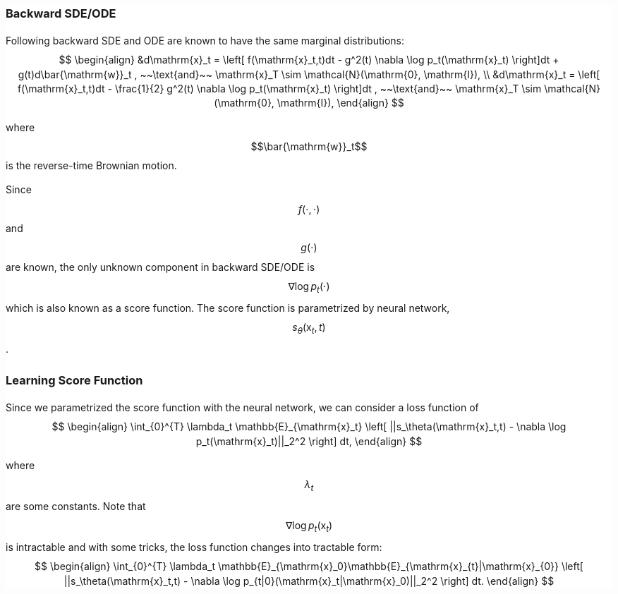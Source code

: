 ### Backward SDE/ODE
Following backward SDE and ODE are known to have the same marginal distributions:
$$
  \begin{align}
    &d\mathrm{x}_t = \left[ f(\mathrm{x}_t,t)dt - g^2(t) \nabla \log p_t(\mathrm{x}_t)  \right]dt + g(t)d\bar{\mathrm{w}}_t
    , ~~\text{and}~~ \mathrm{x}_T \sim \mathcal{N}(\mathrm{0}, \mathrm{I}), \\
    &d\mathrm{x}_t = \left[ f(\mathrm{x}_t,t)dt - \frac{1}{2} g^2(t) \nabla \log p_t(\mathrm{x}_t)  \right]dt
    , ~~\text{and}~~ \mathrm{x}_T \sim \mathcal{N}(\mathrm{0}, \mathrm{I}),
  \end{align}
$$

where $$\bar{\mathrm{w}}_t$$ is the reverse-time Brownian motion.


Since $$f(\cdot, \cdot)$$ and $$g(\cdot)$$ are known, the only unknown component in backward SDE/ODE is $$\nabla \log p_t (\cdot)$$ which is also known as a score function.
The score function is parametrized by neural network, $$s_\theta(\mathrm{x}_t,t)$$.

### Learning Score Function
Since we parametrized the score function with the neural network, we can consider a loss function of
$$
  \begin{align}
    \int_{0}^{T} \lambda_t \mathbb{E}_{\mathrm{x}_t} \left[ ||s_\theta(\mathrm{x}_t,t) - \nabla \log p_t(\mathrm{x}_t)||_2^2 \right] dt,
  \end{align}
$$

where $$\lambda_t$$ are some constants.
Note that $$\nabla\log p_t(\mathrm{x}_t)$$ is intractable and with some tricks, the loss function changes into tractable form:
$$
  \begin{align}
    \int_{0}^{T} \lambda_t \mathbb{E}_{\mathrm{x}_0}\mathbb{E}_{\mathrm{x}_{t}|\mathrm{x}_{0}} \left[ ||s_\theta(\mathrm{x}_t,t) - \nabla \log p_{t|0}(\mathrm{x}_t|\mathrm{x}_0)||_2^2 \right] dt.
  \end{align}
$$

